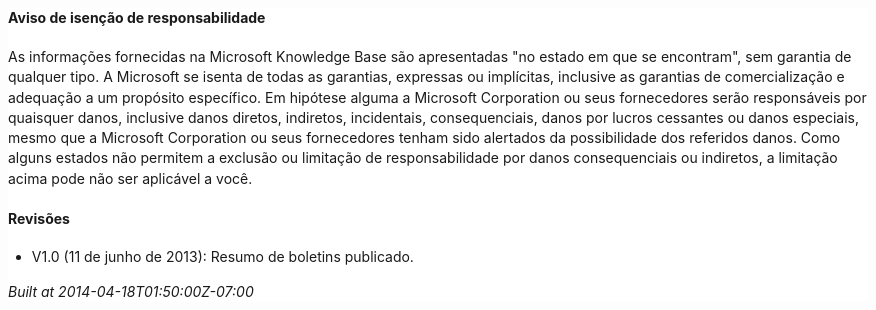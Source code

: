 #### Aviso de isenção de responsabilidade

As informações fornecidas na Microsoft Knowledge Base são apresentadas "no estado em que se encontram", sem garantia de qualquer tipo. A Microsoft se isenta de todas as garantias, expressas ou implícitas, inclusive as garantias de comercialização e adequação a um propósito específico. Em hipótese alguma a Microsoft Corporation ou seus fornecedores serão responsáveis por quaisquer danos, inclusive danos diretos, indiretos, incidentais, consequenciais, danos por lucros cessantes ou danos especiais, mesmo que a Microsoft Corporation ou seus fornecedores tenham sido alertados da possibilidade dos referidos danos. Como alguns estados não permitem a exclusão ou limitação de responsabilidade por danos consequenciais ou indiretos, a limitação acima pode não ser aplicável a você.

#### Revisões

-   V1.0 (11 de junho de 2013): Resumo de boletins publicado.

*Built at 2014-04-18T01:50:00Z-07:00*

